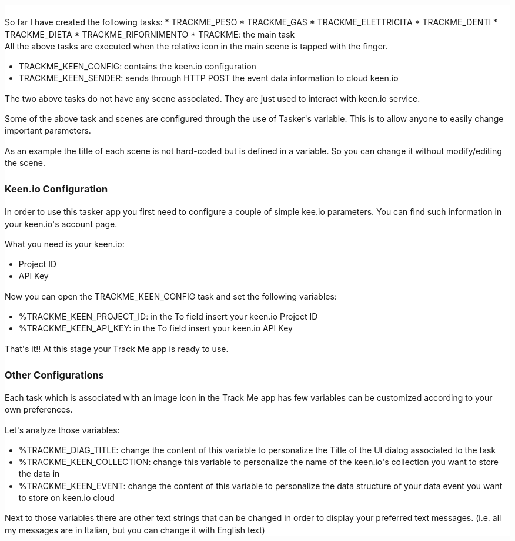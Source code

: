 <br>
So far I have created the following tasks:
* TRACKME_PESO
* TRACKME_GAS
* TRACKME_ELETTRICITA
* TRACKME_DENTI
* TRACKME_DIETA
* TRACKME_RIFORNIMENTO
* TRACKME: the main task 

<br>
All the above tasks are executed when the relative icon in the main scene is tapped with the finger.

* TRACKME_KEEN_CONFIG: contains the keen.io configuration 
* TRACKME_KEEN_SENDER: sends through HTTP POST the event data information to cloud keen.io

The two above tasks do not have any scene associated. They are just used to interact with keen.io service.

Some of the above task and scenes are configured through the use of Tasker's variable.
This is to allow anyone to easily change important parameters.

As an example the title of each scene is not hard-coded but is defined in a variable. So you can change it without modify/editing the scene.

### Keen.io Configuration
In order to use this tasker app you first need to configure a couple of simple kee.io parameters.
You can find such information in your keen.io's account page.

What you need is your keen.io:

* Project ID
* API Key

Now you can open the TRACKME_KEEN_CONFIG task and set the following variables:

* %TRACKME_KEEN_PROJECT_ID: in the To field insert your keen.io Project ID
* %TRACKME_KEEN_API_KEY: in the To field insert your keen.io API Key

That's it!! At this stage your Track Me app is ready to use.

### Other Configurations
Each task which is associated with an image icon in the Track Me app has few variables can be customized according to your own preferences.

Let's analyze those variables:

* %TRACKME_DIAG_TITLE:  change the content of this variable to personalize the Title of the UI dialog associated to the task
* %TRACKME_KEEN_COLLECTION:  change this variable to personalize the name of the keen.io's collection you want to store the data in
* %TRACKME_KEEN_EVENT:  change the content of this variable to personalize the data structure of your data event you want to store on keen.io cloud

Next to those variables there are other text strings that can be changed in order to display your preferred text messages. (i.e. all my messages are in Italian, but you can change it with English text)

